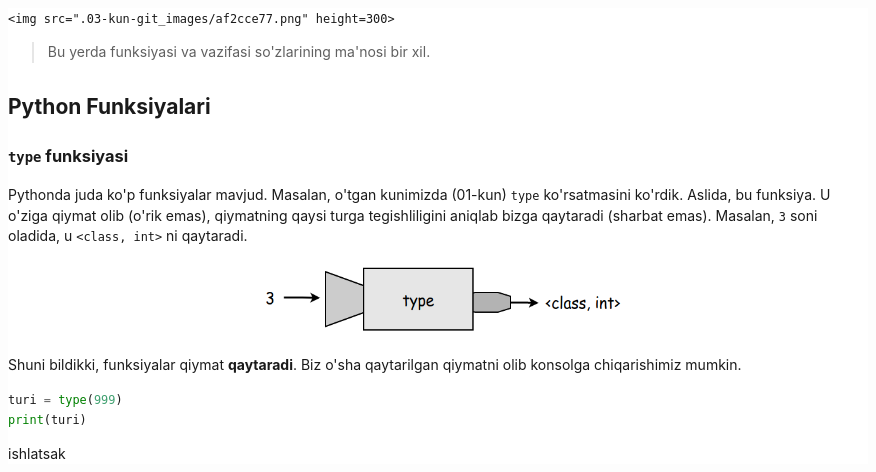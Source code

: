     <img src=".03-kun-git_images/af2cce77.png" height=300>
</p>

> Bu yerda funksiyasi va vazifasi so'zlarining ma'nosi bir xil.


## Python Funksiyalari 

### `type` funksiyasi
Pythonda juda ko'p funksiyalar mavjud. Masalan, o'tgan kunimizda (01-kun) `type` ko'rsatmasini ko'rdik.
Aslida, bu funksiya. U o'ziga qiymat olib (o'rik emas), qiymatning qaysi turga tegishliligini aniqlab 
bizga qaytaradi (sharbat emas). Masalan, `3` soni oladida, u `<class, int>` ni qaytaradi.

<p align="center">
    <img src=".03-kun-git_images/18a4ff3b.png" height=75>
</p>

Shuni bildikki, funksiyalar qiymat **qaytaradi**. Biz o'sha qaytarilgan qiymatni olib konsolga 
chiqarishimiz mumkin. 

```python
turi = type(999)
print(turi)
```
ishlatsak 
